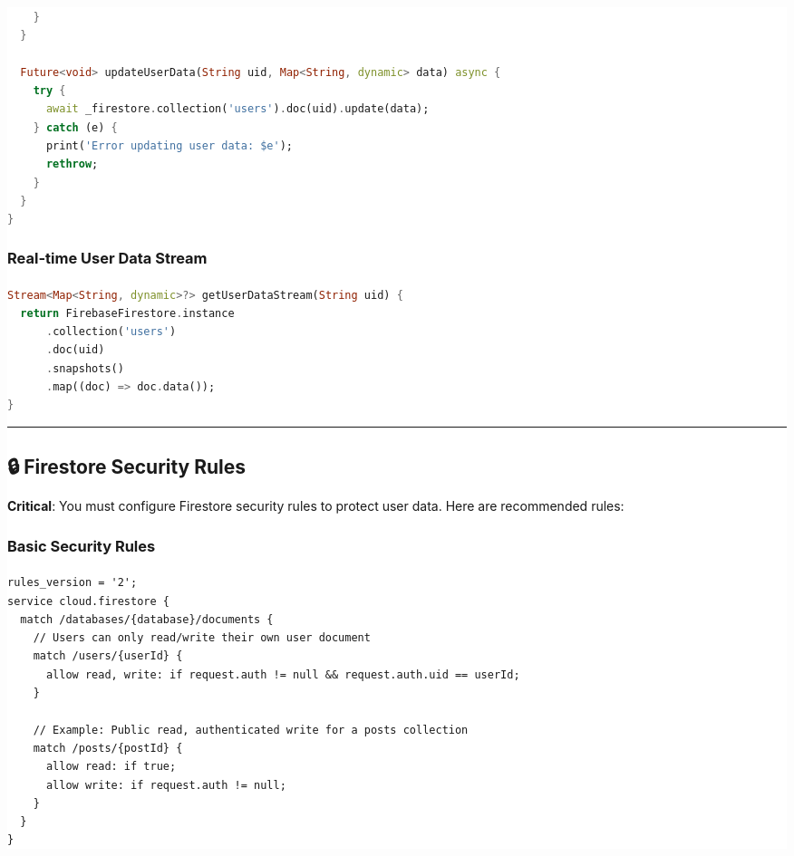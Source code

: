 ```dart
    }
  }

  Future<void> updateUserData(String uid, Map<String, dynamic> data) async {
    try {
      await _firestore.collection('users').doc(uid).update(data);
    } catch (e) {
      print('Error updating user data: $e');
      rethrow;
    }
  }
}
```

### Real-time User Data Stream

```dart
Stream<Map<String, dynamic>?> getUserDataStream(String uid) {
  return FirebaseFirestore.instance
      .collection('users')
      .doc(uid)
      .snapshots()
      .map((doc) => doc.data());
}
```

---

## 🔒 Firestore Security Rules

**Critical**: You must configure Firestore security rules to protect user data. Here are recommended rules:

### Basic Security Rules

```firestore
rules_version = '2';
service cloud.firestore {
  match /databases/{database}/documents {
    // Users can only read/write their own user document
    match /users/{userId} {
      allow read, write: if request.auth != null && request.auth.uid == userId;
    }

    // Example: Public read, authenticated write for a posts collection
    match /posts/{postId} {
      allow read: if true;
      allow write: if request.auth != null;
    }
  }
}
```
